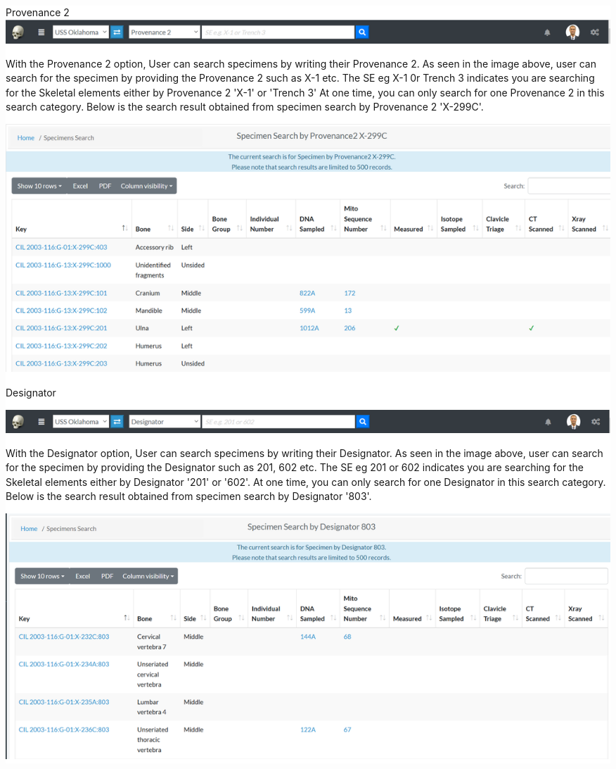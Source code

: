    Provenance 2
   ![Navigation Bar](../images/site_navigation/Provenance2.png)  
           
   With the Provenance 2 option, User can search specimens by writing their Provenance 2. As seen in the image above, user can search for the specimen by providing the Provenance 2 such as X-1 etc.
   The SE eg X-1 0r Trench 3 indicates you are searching for the Skeletal elements either by Provenance 2 'X-1' or 'Trench 3'
   At one time, you can only search for one Provenance 2 in this search category.
   Below is the search result obtained from specimen search by Provenance 2 'X-299C'.
         
   ![Navigation Bar](../images/site_navigation/Provenance2Search.png)   
    
   Designator
   
   ![Navigation Bar](../images/site_navigation/Designator.png)  
               
   With the Designator option, User can search specimens by writing their Designator. As seen in the image above, user can search for the specimen by providing the Designator such as 201, 602 etc.
   The SE eg 201 or 602 indicates you are searching for the Skeletal elements either by Designator '201' or '602'.
   At one time, you can only search for one Designator in this search category.
   Below is the search result obtained from specimen search by Designator '803'.
             
   ![Navigation Bar](../images/site_navigation/DesignatorSearch.png)   
   